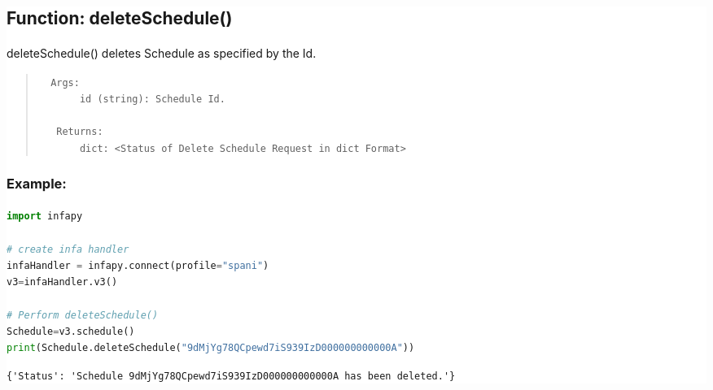 
## Function: deleteSchedule()

deleteSchedule() deletes Schedule as specified by the Id.

>       Args:
>            id (string): Schedule Id.
>
>        Returns:
>            dict: <Status of Delete Schedule Request in dict Format>


### Example:


```python
import infapy

# create infa handler
infaHandler = infapy.connect(profile="spani")
v3=infaHandler.v3()

# Perform deleteSchedule()
Schedule=v3.schedule()
print(Schedule.deleteSchedule("9dMjYg78QCpewd7iS939IzD000000000000A"))
```

    {'Status': 'Schedule 9dMjYg78QCpewd7iS939IzD000000000000A has been deleted.'}
    
